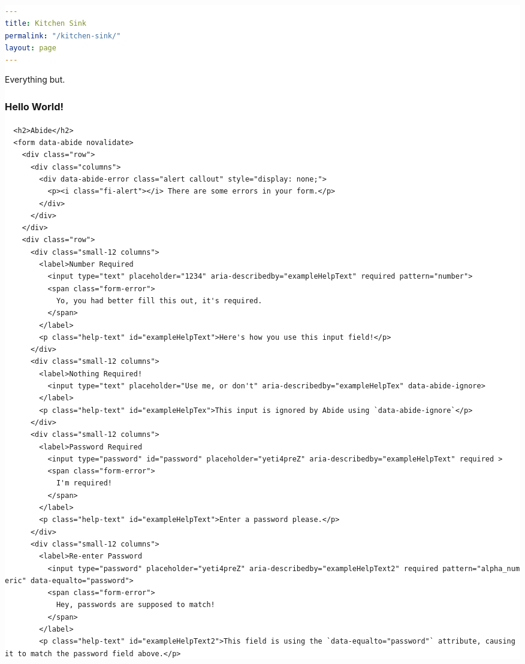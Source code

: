 ```yaml
---
title: Kitchen Sink
permalink: "/kitchen-sink/"
layout: page
---
```


<p class="lead">Everything but.</p>

<div class="off-campus-wrapper">
  <div class="off-canvas-wrapper-inner" data-off-campus-wrapper>
    <div class="off-canvas position-left" id="offCanvasLeft" data-off-canvas>
      <!-- left off-canvas markup -->
      <h3>Hello World!</h3>
    </div>
    <div class="off-canvas-content" data-off-canvas-content>

      <h2>Abide</h2>
      <form data-abide novalidate>
        <div class="row">
          <div class="columns">
            <div data-abide-error class="alert callout" style="display: none;">
              <p><i class="fi-alert"></i> There are some errors in your form.</p>
            </div>
          </div>
        </div>
        <div class="row">
          <div class="small-12 columns">
            <label>Number Required
              <input type="text" placeholder="1234" aria-describedby="exampleHelpText" required pattern="number">
              <span class="form-error">
                Yo, you had better fill this out, it's required.
              </span>
            </label>
            <p class="help-text" id="exampleHelpText">Here's how you use this input field!</p>
          </div>
          <div class="small-12 columns">
            <label>Nothing Required!
              <input type="text" placeholder="Use me, or don't" aria-describedby="exampleHelpTex" data-abide-ignore>
            </label>
            <p class="help-text" id="exampleHelpTex">This input is ignored by Abide using `data-abide-ignore`</p>
          </div>
          <div class="small-12 columns">
            <label>Password Required
              <input type="password" id="password" placeholder="yeti4preZ" aria-describedby="exampleHelpText" required >
              <span class="form-error">
                I'm required!
              </span>
            </label>
            <p class="help-text" id="exampleHelpText">Enter a password please.</p>
          </div>
          <div class="small-12 columns">
            <label>Re-enter Password
              <input type="password" placeholder="yeti4preZ" aria-describedby="exampleHelpText2" required pattern="alpha_numeric" data-equalto="password">
              <span class="form-error">
                Hey, passwords are supposed to match!
              </span>
            </label>
            <p class="help-text" id="exampleHelpText2">This field is using the `data-equalto="password"` attribute, causing it to match the password field above.</p>